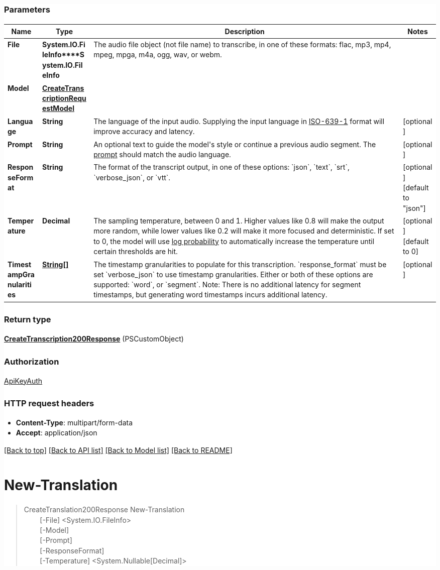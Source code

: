 ### Parameters

Name | Type | Description  | Notes
------------- | ------------- | ------------- | -------------
 **File** | **System.IO.FileInfo****System.IO.FileInfo**| The audio file object (not file name) to transcribe, in one of these formats: flac, mp3, mp4, mpeg, mpga, m4a, ogg, wav, or webm.  | 
 **Model** | [**CreateTranscriptionRequestModel**](CreateTranscriptionRequestModel.md)|  | 
 **Language** | **String**| The language of the input audio. Supplying the input language in [ISO-639-1](https://en.wikipedia.org/wiki/List_of_ISO_639-1_codes) format will improve accuracy and latency.  | [optional] 
 **Prompt** | **String**| An optional text to guide the model&#39;s style or continue a previous audio segment. The [prompt](/docs/guides/speech-to-text/prompting) should match the audio language.  | [optional] 
 **ResponseFormat** | **String**| The format of the transcript output, in one of these options: &#x60;json&#x60;, &#x60;text&#x60;, &#x60;srt&#x60;, &#x60;verbose_json&#x60;, or &#x60;vtt&#x60;.  | [optional] [default to &quot;json&quot;]
 **Temperature** | **Decimal**| The sampling temperature, between 0 and 1. Higher values like 0.8 will make the output more random, while lower values like 0.2 will make it more focused and deterministic. If set to 0, the model will use [log probability](https://en.wikipedia.org/wiki/Log_probability) to automatically increase the temperature until certain thresholds are hit.  | [optional] [default to 0]
 **TimestampGranularities** | [**String[]**](String.md)| The timestamp granularities to populate for this transcription. &#x60;response_format&#x60; must be set &#x60;verbose_json&#x60; to use timestamp granularities. Either or both of these options are supported: &#x60;word&#x60;, or &#x60;segment&#x60;. Note: There is no additional latency for segment timestamps, but generating word timestamps incurs additional latency.  | [optional] 

### Return type

[**CreateTranscription200Response**](CreateTranscription200Response.md) (PSCustomObject)

### Authorization

[ApiKeyAuth](../README.md#ApiKeyAuth)

### HTTP request headers

 - **Content-Type**: multipart/form-data
 - **Accept**: application/json

[[Back to top]](#) [[Back to API list]](../README.md#documentation-for-api-endpoints) [[Back to Model list]](../README.md#documentation-for-models) [[Back to README]](../README.md)

<a id="New-Translation"></a>
# **New-Translation**
> CreateTranslation200Response New-Translation<br>
> &nbsp;&nbsp;&nbsp;&nbsp;&nbsp;&nbsp;&nbsp;&nbsp;[-File] <System.IO.FileInfo><br>
> &nbsp;&nbsp;&nbsp;&nbsp;&nbsp;&nbsp;&nbsp;&nbsp;[-Model] <PSCustomObject><br>
> &nbsp;&nbsp;&nbsp;&nbsp;&nbsp;&nbsp;&nbsp;&nbsp;[-Prompt] <String><br>
> &nbsp;&nbsp;&nbsp;&nbsp;&nbsp;&nbsp;&nbsp;&nbsp;[-ResponseFormat] <String><br>
> &nbsp;&nbsp;&nbsp;&nbsp;&nbsp;&nbsp;&nbsp;&nbsp;[-Temperature] <System.Nullable[Decimal]><br>
